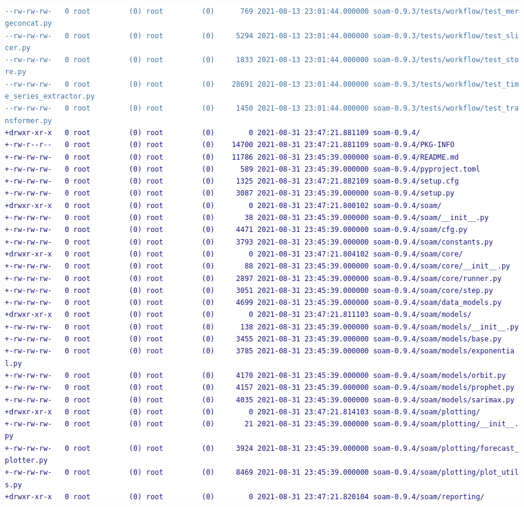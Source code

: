 ```diff
--rw-rw-rw-   0 root         (0) root         (0)      769 2021-08-13 23:01:44.000000 soam-0.9.3/tests/workflow/test_mergeconcat.py
--rw-rw-rw-   0 root         (0) root         (0)     5294 2021-08-13 23:01:44.000000 soam-0.9.3/tests/workflow/test_slicer.py
--rw-rw-rw-   0 root         (0) root         (0)     1833 2021-08-13 23:01:44.000000 soam-0.9.3/tests/workflow/test_store.py
--rw-rw-rw-   0 root         (0) root         (0)    28691 2021-08-13 23:01:44.000000 soam-0.9.3/tests/workflow/test_time_series_extractor.py
--rw-rw-rw-   0 root         (0) root         (0)     1450 2021-08-13 23:01:44.000000 soam-0.9.3/tests/workflow/test_transformer.py
+drwxr-xr-x   0 root         (0) root         (0)        0 2021-08-31 23:47:21.881109 soam-0.9.4/
+-rw-r--r--   0 root         (0) root         (0)    14700 2021-08-31 23:47:21.881109 soam-0.9.4/PKG-INFO
+-rw-rw-rw-   0 root         (0) root         (0)    11786 2021-08-31 23:45:39.000000 soam-0.9.4/README.md
+-rw-rw-rw-   0 root         (0) root         (0)      589 2021-08-31 23:45:39.000000 soam-0.9.4/pyproject.toml
+-rw-rw-rw-   0 root         (0) root         (0)     1325 2021-08-31 23:47:21.882109 soam-0.9.4/setup.cfg
+-rw-rw-rw-   0 root         (0) root         (0)     3087 2021-08-31 23:45:39.000000 soam-0.9.4/setup.py
+drwxr-xr-x   0 root         (0) root         (0)        0 2021-08-31 23:47:21.800102 soam-0.9.4/soam/
+-rw-rw-rw-   0 root         (0) root         (0)       38 2021-08-31 23:45:39.000000 soam-0.9.4/soam/__init__.py
+-rw-rw-rw-   0 root         (0) root         (0)     4471 2021-08-31 23:45:39.000000 soam-0.9.4/soam/cfg.py
+-rw-rw-rw-   0 root         (0) root         (0)     3793 2021-08-31 23:45:39.000000 soam-0.9.4/soam/constants.py
+drwxr-xr-x   0 root         (0) root         (0)        0 2021-08-31 23:47:21.804102 soam-0.9.4/soam/core/
+-rw-rw-rw-   0 root         (0) root         (0)       88 2021-08-31 23:45:39.000000 soam-0.9.4/soam/core/__init__.py
+-rw-rw-rw-   0 root         (0) root         (0)     2897 2021-08-31 23:45:39.000000 soam-0.9.4/soam/core/runner.py
+-rw-rw-rw-   0 root         (0) root         (0)     3051 2021-08-31 23:45:39.000000 soam-0.9.4/soam/core/step.py
+-rw-rw-rw-   0 root         (0) root         (0)     4699 2021-08-31 23:45:39.000000 soam-0.9.4/soam/data_models.py
+drwxr-xr-x   0 root         (0) root         (0)        0 2021-08-31 23:47:21.811103 soam-0.9.4/soam/models/
+-rw-rw-rw-   0 root         (0) root         (0)      138 2021-08-31 23:45:39.000000 soam-0.9.4/soam/models/__init__.py
+-rw-rw-rw-   0 root         (0) root         (0)     3455 2021-08-31 23:45:39.000000 soam-0.9.4/soam/models/base.py
+-rw-rw-rw-   0 root         (0) root         (0)     3785 2021-08-31 23:45:39.000000 soam-0.9.4/soam/models/exponential.py
+-rw-rw-rw-   0 root         (0) root         (0)     4170 2021-08-31 23:45:39.000000 soam-0.9.4/soam/models/orbit.py
+-rw-rw-rw-   0 root         (0) root         (0)     4157 2021-08-31 23:45:39.000000 soam-0.9.4/soam/models/prophet.py
+-rw-rw-rw-   0 root         (0) root         (0)     4035 2021-08-31 23:45:39.000000 soam-0.9.4/soam/models/sarimax.py
+drwxr-xr-x   0 root         (0) root         (0)        0 2021-08-31 23:47:21.814103 soam-0.9.4/soam/plotting/
+-rw-rw-rw-   0 root         (0) root         (0)       21 2021-08-31 23:45:39.000000 soam-0.9.4/soam/plotting/__init__.py
+-rw-rw-rw-   0 root         (0) root         (0)     3924 2021-08-31 23:45:39.000000 soam-0.9.4/soam/plotting/forecast_plotter.py
+-rw-rw-rw-   0 root         (0) root         (0)     8469 2021-08-31 23:45:39.000000 soam-0.9.4/soam/plotting/plot_utils.py
+drwxr-xr-x   0 root         (0) root         (0)        0 2021-08-31 23:47:21.820104 soam-0.9.4/soam/reporting/
```